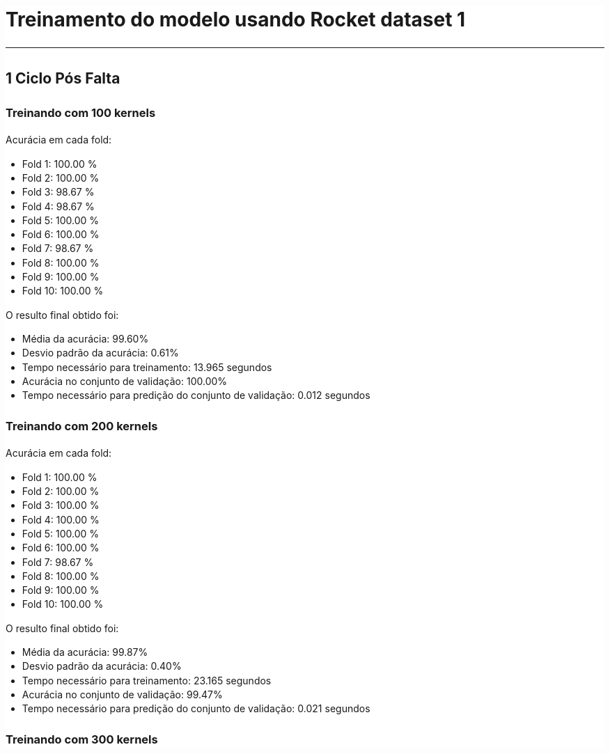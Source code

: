 # Treinamento do modelo usando Rocket dataset 1

---

## 1 Ciclo Pós Falta

### Treinando com 100 kernels

Acurácia em cada fold:

- Fold 1: 100.00 %
- Fold 2: 100.00 %
- Fold 3:  98.67 %
- Fold 4:  98.67 %
- Fold 5: 100.00 %
- Fold 6: 100.00 %
- Fold 7:  98.67 %
- Fold 8: 100.00 %
- Fold 9: 100.00 %
- Fold 10: 100.00 %

O resulto final obtido foi:

- Média da acurácia: 99.60%
- Desvio padrão da acurácia: 0.61%
- Tempo necessário para treinamento: 13.965 segundos
- Acurácia no conjunto de validação: 100.00%
- Tempo necessário para predição do conjunto de validação: 0.012 segundos

### Treinando com 200 kernels

Acurácia em cada fold:

- Fold 1: 100.00 %
- Fold 2: 100.00 %
- Fold 3: 100.00 %
- Fold 4: 100.00 %
- Fold 5: 100.00 %
- Fold 6: 100.00 %
- Fold 7:  98.67 %
- Fold 8: 100.00 %
- Fold 9: 100.00 %
- Fold 10: 100.00 %

O resulto final obtido foi:

- Média da acurácia: 99.87%
- Desvio padrão da acurácia: 0.40%
- Tempo necessário para treinamento: 23.165 segundos
- Acurácia no conjunto de validação: 99.47%
- Tempo necessário para predição do conjunto de validação: 0.021 segundos

### Treinando com 300 kernels
